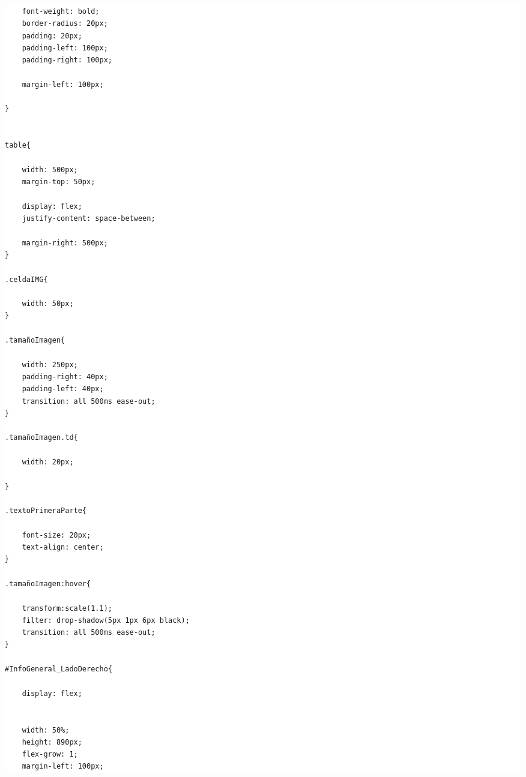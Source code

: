 ```
    font-weight: bold;
    border-radius: 20px;
    padding: 20px;
    padding-left: 100px;
    padding-right: 100px;

    margin-left: 100px;

}


table{

    width: 500px;   
    margin-top: 50px;

    display: flex;
    justify-content: space-between;

    margin-right: 500px;
}

.celdaIMG{

    width: 50px;
}

.tamañoImagen{

    width: 250px;
    padding-right: 40px;
    padding-left: 40px;
    transition: all 500ms ease-out;
}

.tamañoImagen.td{

    width: 20px;
    
}

.textoPrimeraParte{

    font-size: 20px;
    text-align: center;
}

.tamañoImagen:hover{

    transform:scale(1.1);
    filter: drop-shadow(5px 1px 6px black);
    transition: all 500ms ease-out;
}

#InfoGeneral_LadoDerecho{

    display: flex;


    width: 50%;
    height: 890px;
    flex-grow: 1;
    margin-left: 100px;
```